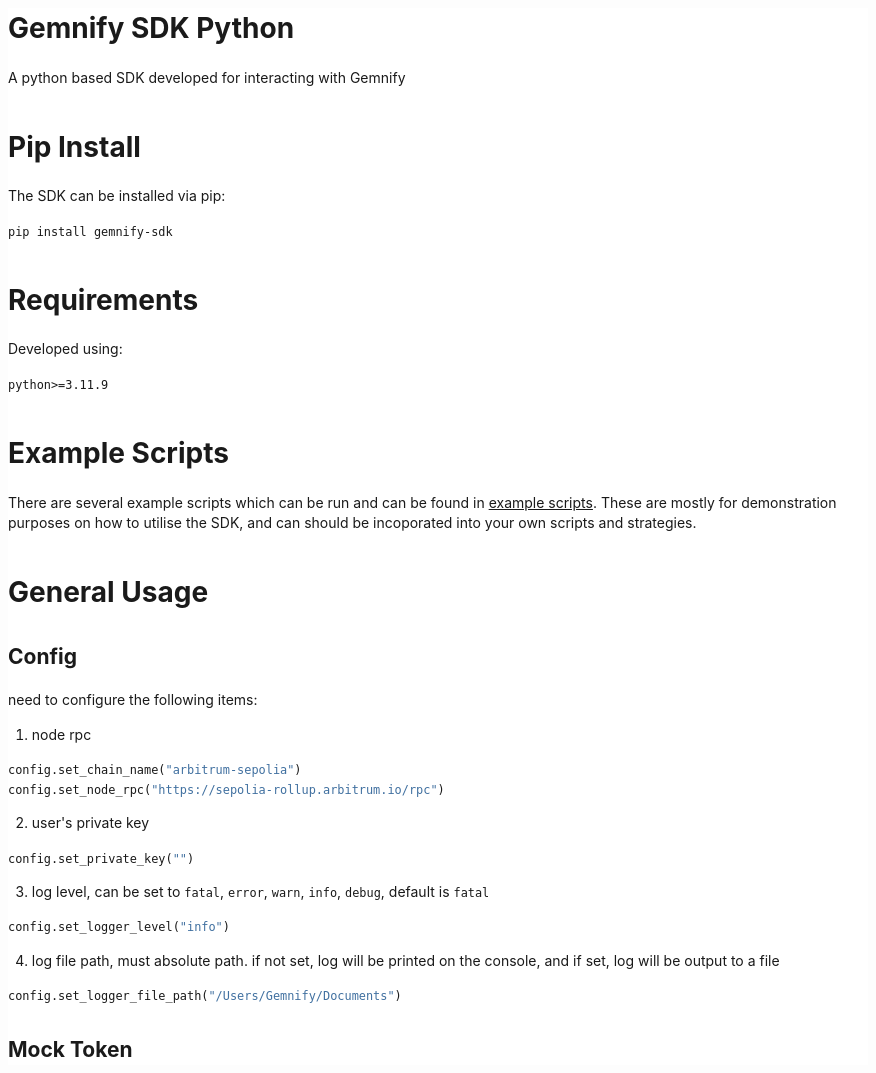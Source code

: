 # Gemnify SDK Python
A python based SDK developed for interacting with Gemnify

# Pip Install

The SDK can be installed via pip:

`pip install gemnify-sdk`

# Requirements
Developed using:

`python>=3.11.9`

# Example Scripts
There are several example scripts which can be run and can be found in [example scripts](https://github.com/GMX-For-NFT/gemnify-sdk-python/tree/main/example_scripts). These are mostly for demonstration purposes on how to utilise the SDK, and can should be incoporated into your own scripts and strategies.



# General Usage


## Config

need to configure the following items:
1. node rpc

```python
config.set_chain_name("arbitrum-sepolia")
config.set_node_rpc("https://sepolia-rollup.arbitrum.io/rpc")
```
2. user's private key
```python
config.set_private_key("")
```
3. log level, can be set to `fatal`, `error`, `warn`, `info`, `debug`, default is `fatal`
```python
config.set_logger_level("info")
```
4. log file path, must absolute path. if not set, log will be printed on the console, and if set, log will be output to a file
```python
config.set_logger_file_path("/Users/Gemnify/Documents")
```

## Mock Token
